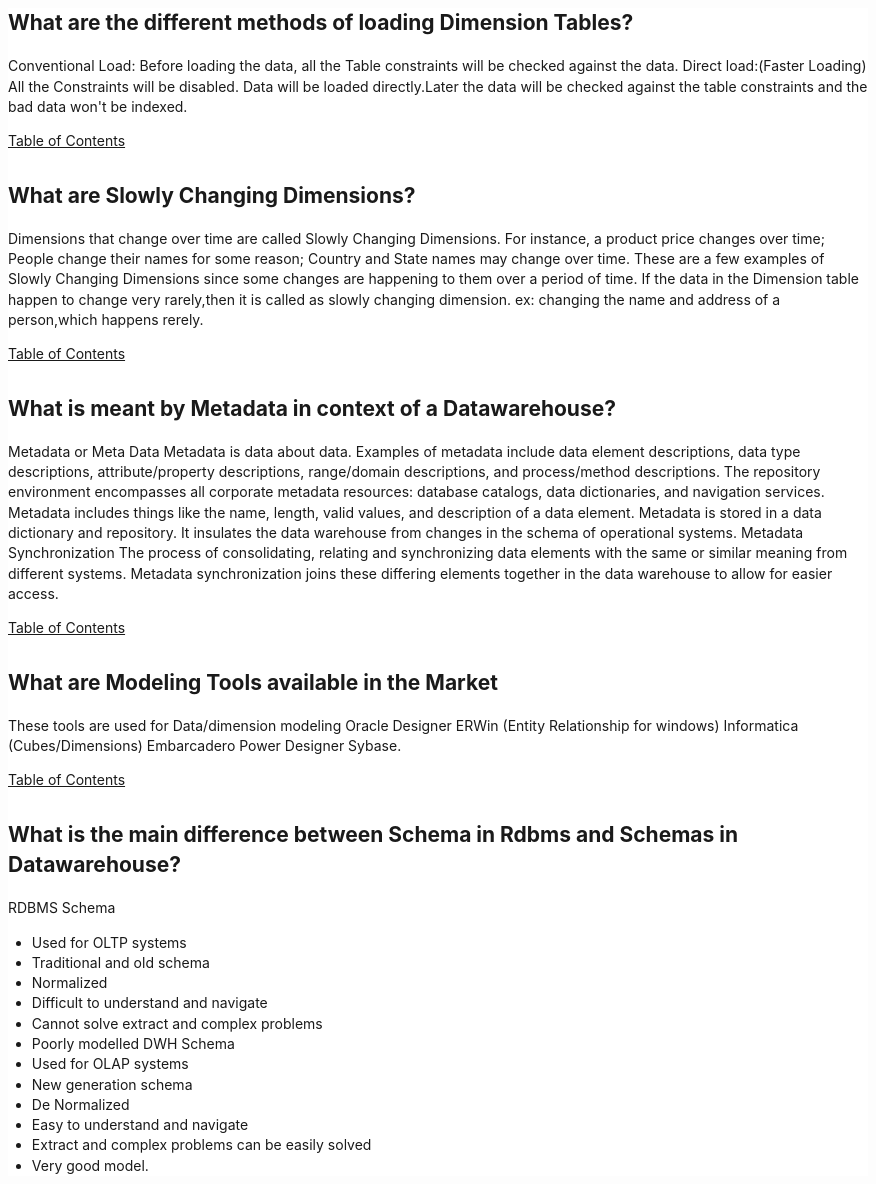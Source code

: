 ## What are the different methods of loading Dimension Tables?
Conventional Load:
Before loading the data, all the Table constraints will be checked against the data.
Direct load:(Faster Loading)
All the Constraints will be disabled. Data will be loaded directly.Later the data will be checked against the table constraints and the bad data won't be indexed.

[Table of Contents](#Data-Warehousing-Architecture)

## What are Slowly Changing Dimensions?
Dimensions that change over time are called Slowly Changing Dimensions. For instance, a product price changes over time; People change their names for some reason; Country and State names may change over time. These are a few examples of Slowly Changing Dimensions since some changes are happening to them over a period of time.
If the data in the Dimension table happen to change very rarely,then it is called as slowly changing dimension.
ex: changing the name and address of a person,which happens rerely.

[Table of Contents](#Data-Warehousing-Architecture)

## What is meant by Metadata in context of a Datawarehouse?
Metadata or Meta Data Metadata is data about data. Examples of metadata include data element descriptions, data type descriptions, attribute/property descriptions, range/domain descriptions, and process/method descriptions. The repository environment encompasses all corporate metadata resources: database catalogs, data dictionaries, and navigation services. Metadata includes things like the name, length, valid values, and description of a data element. Metadata is stored in a data dictionary and repository. It insulates the data warehouse from changes in the schema of operational systems. Metadata Synchronization The process of consolidating, relating and synchronizing data elements with the same or similar meaning from different systems. Metadata synchronization joins these differing elements together in the data warehouse to allow for easier access.

[Table of Contents](#Data-Warehousing-Architecture)

## What are Modeling Tools available in the Market
These tools are used for Data/dimension modeling
Oracle Designer
ERWin (Entity Relationship for windows)
Informatica (Cubes/Dimensions)
Embarcadero
Power Designer Sybase.

[Table of Contents](#Data-Warehousing-Architecture)

## What is the main difference between Schema in Rdbms and Schemas in Datawarehouse?
RDBMS Schema
* Used for OLTP systems
* Traditional and old schema
* Normalized
* Difficult to understand and navigate
* Cannot solve extract and complex problems
* Poorly modelled
  DWH Schema
* Used for OLAP systems
* New generation schema
* De Normalized
* Easy to understand and navigate
* Extract and complex problems can be easily solved
* Very good model.
